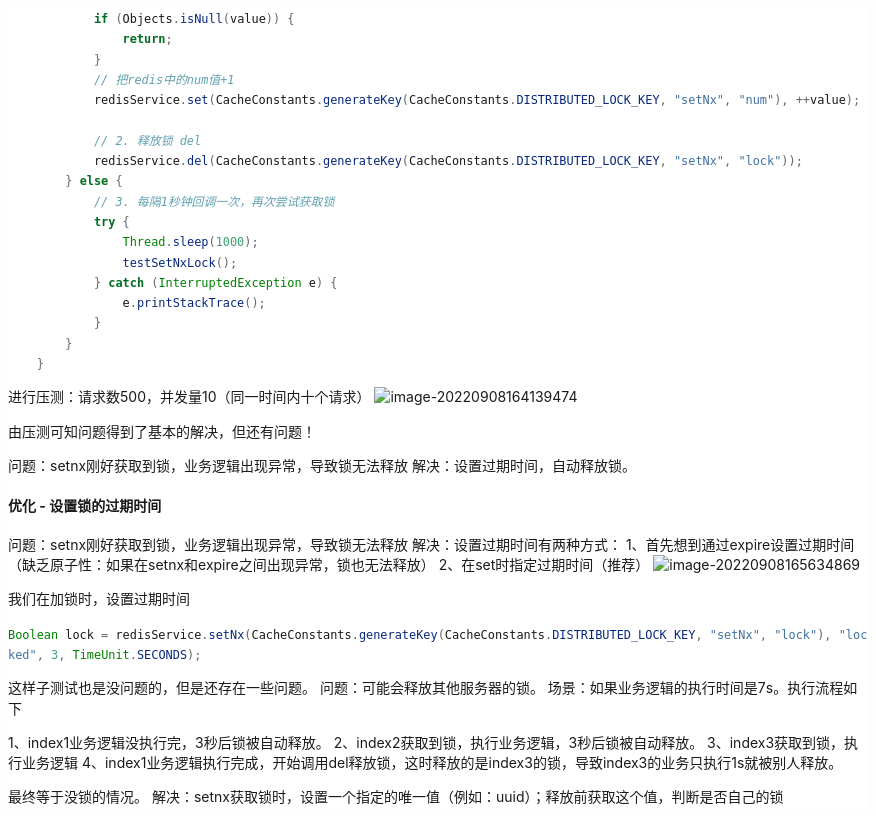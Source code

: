 ```java
            if (Objects.isNull(value)) {
                return;
            }
            // 把redis中的num值+1
            redisService.set(CacheConstants.generateKey(CacheConstants.DISTRIBUTED_LOCK_KEY, "setNx", "num"), ++value);

            // 2. 释放锁 del
            redisService.del(CacheConstants.generateKey(CacheConstants.DISTRIBUTED_LOCK_KEY, "setNx", "lock"));
        } else {
            // 3. 每隔1秒钟回调一次，再次尝试获取锁
            try {
                Thread.sleep(1000);
                testSetNxLock();
            } catch (InterruptedException e) {
                e.printStackTrace();
            }
        }
    }
```

进行压测：请求数500，并发量10（同一时间内十个请求）
![image-20220908164139474](https://images.huangrx.cn/uploads/2022/09/08/6319aac41b83c.png)

由压测可知问题得到了基本的解决，但还有问题！

问题：setnx刚好获取到锁，业务逻辑出现异常，导致锁无法释放
解决：设置过期时间，自动释放锁。


#### 优化 - 设置锁的过期时间
问题：setnx刚好获取到锁，业务逻辑出现异常，导致锁无法释放
解决：设置过期时间有两种方式：
1、首先想到通过expire设置过期时间（缺乏原子性：如果在setnx和expire之间出现异常，锁也无法释放）
2、在set时指定过期时间（推荐）
![image-20220908165634869](https://images.huangrx.cn/uploads/2022/09/08/6319ae432c5d5.png)

我们在加锁时，设置过期时间
```java
Boolean lock = redisService.setNx(CacheConstants.generateKey(CacheConstants.DISTRIBUTED_LOCK_KEY, "setNx", "lock"), "locked", 3, TimeUnit.SECONDS);
```
这样子测试也是没问题的，但是还存在一些问题。
问题：可能会释放其他服务器的锁。
场景：如果业务逻辑的执行时间是7s。执行流程如下

1、index1业务逻辑没执行完，3秒后锁被自动释放。
2、index2获取到锁，执行业务逻辑，3秒后锁被自动释放。
3、index3获取到锁，执行业务逻辑
4、index1业务逻辑执行完成，开始调用del释放锁，这时释放的是index3的锁，导致index3的业务只执行1s就被别人释放。

最终等于没锁的情况。
解决：setnx获取锁时，设置一个指定的唯一值（例如：uuid）；释放前获取这个值，判断是否自己的锁
